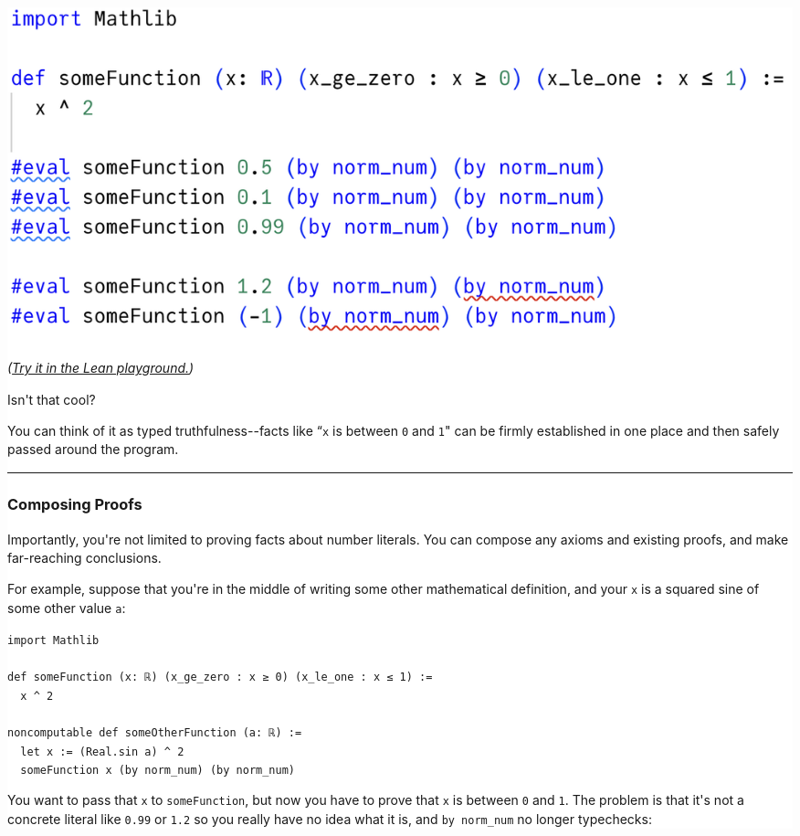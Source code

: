 ![Screenshot of linked playground.](./9.png)

*([Try it in the Lean playground.](https://live.lean-lang.org/#codez=JYWwDg9gTgLgBAWQIYwBYBtgCMBQOAmApgGZwDOEIhAYgK4B2AxjMBPXABQAeAXHILiEASk5cA+gHNCogF6EoEOHy5xApkRwADMO6j0UtoUVxlgEyI4ARmE8AvDjhG4APTgAmPAGJCANyTpylGgzMrOzqAHQArJxYAJ5w9NAgovS0IFoxcQlJKYI4Ht6+FFR0TCxsGqFmUbHxUInJqVUZtVmpuV4+fkWBpSGhAJx9jTV12UOZ9Tlt+Z0BJcHmoc5jzRPLI615HYWzQWUcALQWay1p1ePZeEA))*

Isn't that cool?

You can think of it as typed truthfulness--facts like “`x` is between `0` and `1`" can be firmly established in one place and then safely passed around the program.

---

### Composing Proofs

Importantly, you're not limited to proving facts about number literals. You can compose any axioms and existing proofs, and make far-reaching conclusions.

For example, suppose that you're in the middle of writing some other mathematical definition, and your `x` is a squared sine of some other value `a`:

```lean {6-8}
import Mathlib

def someFunction (x: ℝ) (x_ge_zero : x ≥ 0) (x_le_one : x ≤ 1) :=
  x ^ 2

noncomputable def someOtherFunction (a: ℝ) :=
  let x := (Real.sin a) ^ 2
  someFunction x (by norm_num) (by norm_num)
  ```

You want to pass that `x` to `someFunction`, but now you have to prove that `x` is between `0` and `1`. The problem is that it's not a concrete literal like `0.99` or `1.2` so you really have no idea what it is, and `by norm_num` no longer typechecks:
